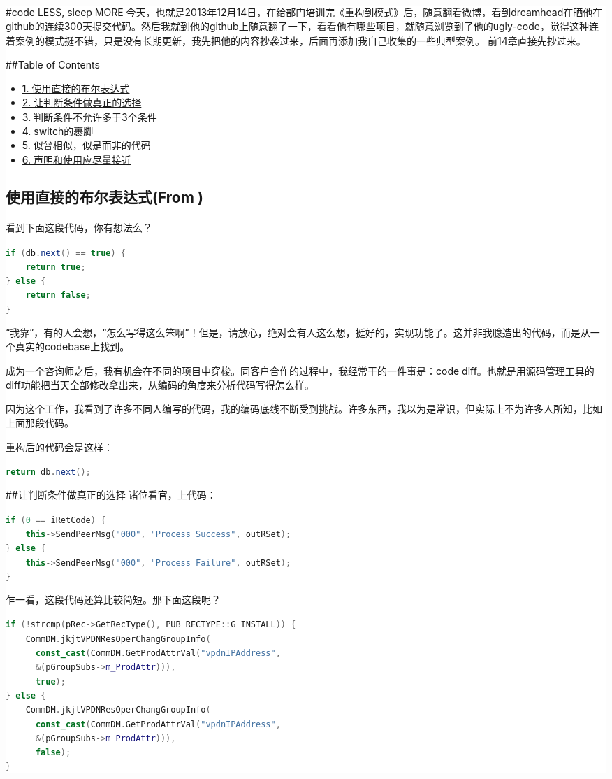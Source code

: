 #code LESS, sleep MORE
今天，也就是2013年12月14日，在给部门培训完《重构到模式》后，随意翻看微博，看到dreamhead在晒他在[github](https://github.com/dreamhead)的连续300天提交代码。然后我就到他的github上随意翻了一下，看看他有哪些项目，就随意浏览到了他的[ugly-code](https://github.com/dreamhead/ugly-code)，觉得这种连着案例的模式挺不错，只是没有长期更新，我先把他的内容抄袭过来，后面再添加我自己收集的一些典型案例。
前14章直接先抄过来。

##Table of Contents
- [1. 使用直接的布尔表达式](#使用直接的布尔表达式)
- [2. 让判断条件做真正的选择](#让判断条件做真正的选择)
- [3. 判断条件不允许多于3个条件](#判断条件不允许多于3个条件)
- [4. switch的裹脚](#switch的裹脚)
- [5. 似曾相似，似是而非的代码](#似曾相似，似是而非的代码)
- [6. 声明和使用应尽量接近](#代码的声明和使用应尽量接近)


## 使用直接的布尔表达式(From )
看到下面这段代码，你有想法么？

```java
if (db.next() == true) {
    return true;   
} else {
    return false;
}
```

“我靠”，有的人会想，“怎么写得这么笨啊”！但是，请放心，绝对会有人这么想，挺好的，实现功能了。这并非我臆造出的代码，而是从一个真实的codebase上找到。

成为一个咨询师之后，我有机会在不同的项目中穿梭。同客户合作的过程中，我经常干的一件事是：code diff。也就是用源码管理工具的diff功能把当天全部修改拿出来，从编码的角度来分析代码写得怎么样。

因为这个工作，我看到了许多不同人编写的代码，我的编码底线不断受到挑战。许多东西，我以为是常识，但实际上不为许多人所知，比如上面那段代码。

重构后的代码会是这样：

```java
return db.next();
```


##让判断条件做真正的选择
诸位看官，上代码：

```c++
if (0 == iRetCode) {
    this->SendPeerMsg("000", "Process Success", outRSet);
} else {
    this->SendPeerMsg("000", "Process Failure", outRSet);
}
```

乍一看，这段代码还算比较简短。那下面这段呢？

```c++
if (!strcmp(pRec->GetRecType(), PUB_RECTYPE::G_INSTALL)) {
    CommDM.jkjtVPDNResOperChangGroupInfo(
      const_cast(CommDM.GetProdAttrVal("vpdnIPAddress",
      &(pGroupSubs->m_ProdAttr))),
      true);
} else {
    CommDM.jkjtVPDNResOperChangGroupInfo(
      const_cast(CommDM.GetProdAttrVal("vpdnIPAddress",
      &(pGroupSubs->m_ProdAttr))),
      false);
}
```
